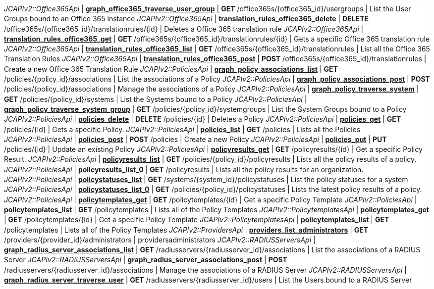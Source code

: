 *JCAPIv2::Office365Api* | [**graph_office365_traverse_user_group**](docs/Office365Api.md#graph_office365_traverse_user_group) | **GET** /office365s/{office365_id}/usergroups | List the User Groups bound to an Office 365 instance
*JCAPIv2::Office365Api* | [**translation_rules_office365_delete**](docs/Office365Api.md#translation_rules_office365_delete) | **DELETE** /office365s/{office365_id}/translationrules/{id} | Deletes a Office 365 translation rule
*JCAPIv2::Office365Api* | [**translation_rules_office365_get**](docs/Office365Api.md#translation_rules_office365_get) | **GET** /office365s/{office365_id}/translationrules/{id} | Gets a specific Office 365 translation rule
*JCAPIv2::Office365Api* | [**translation_rules_office365_list**](docs/Office365Api.md#translation_rules_office365_list) | **GET** /office365s/{office365_id}/translationrules | List all the Office 365 Translation Rules
*JCAPIv2::Office365Api* | [**translation_rules_office365_post**](docs/Office365Api.md#translation_rules_office365_post) | **POST** /office365s/{office365_id}/translationrules | Create a new Office 365 Translation Rule
*JCAPIv2::PoliciesApi* | [**graph_policy_associations_list**](docs/PoliciesApi.md#graph_policy_associations_list) | **GET** /policies/{policy_id}/associations | List the associations of a Policy
*JCAPIv2::PoliciesApi* | [**graph_policy_associations_post**](docs/PoliciesApi.md#graph_policy_associations_post) | **POST** /policies/{policy_id}/associations | Manage the associations of a Policy
*JCAPIv2::PoliciesApi* | [**graph_policy_traverse_system**](docs/PoliciesApi.md#graph_policy_traverse_system) | **GET** /policies/{policy_id}/systems | List the Systems bound to a Policy
*JCAPIv2::PoliciesApi* | [**graph_policy_traverse_system_group**](docs/PoliciesApi.md#graph_policy_traverse_system_group) | **GET** /policies/{policy_id}/systemgroups | List the System Groups bound to a Policy
*JCAPIv2::PoliciesApi* | [**policies_delete**](docs/PoliciesApi.md#policies_delete) | **DELETE** /policies/{id} | Deletes a Policy
*JCAPIv2::PoliciesApi* | [**policies_get**](docs/PoliciesApi.md#policies_get) | **GET** /policies/{id} | Gets a specific Policy.
*JCAPIv2::PoliciesApi* | [**policies_list**](docs/PoliciesApi.md#policies_list) | **GET** /policies | Lists all the Policies
*JCAPIv2::PoliciesApi* | [**policies_post**](docs/PoliciesApi.md#policies_post) | **POST** /policies | Create a new Policy
*JCAPIv2::PoliciesApi* | [**policies_put**](docs/PoliciesApi.md#policies_put) | **PUT** /policies/{id} | Update an existing Policy
*JCAPIv2::PoliciesApi* | [**policyresults_get**](docs/PoliciesApi.md#policyresults_get) | **GET** /policyresults/{id} | Get a specific Policy Result.
*JCAPIv2::PoliciesApi* | [**policyresults_list**](docs/PoliciesApi.md#policyresults_list) | **GET** /policies/{policy_id}/policyresults | Lists all the policy results of a policy.
*JCAPIv2::PoliciesApi* | [**policyresults_list_0**](docs/PoliciesApi.md#policyresults_list_0) | **GET** /policyresults | Lists all the policy results for an organization.
*JCAPIv2::PoliciesApi* | [**policystatuses_list**](docs/PoliciesApi.md#policystatuses_list) | **GET** /systems/{system_id}/policystatuses | List the policy statuses for a system
*JCAPIv2::PoliciesApi* | [**policystatuses_list_0**](docs/PoliciesApi.md#policystatuses_list_0) | **GET** /policies/{policy_id}/policystatuses | Lists the latest policy results of a policy.
*JCAPIv2::PoliciesApi* | [**policytemplates_get**](docs/PoliciesApi.md#policytemplates_get) | **GET** /policytemplates/{id} | Get a specific Policy Template
*JCAPIv2::PoliciesApi* | [**policytemplates_list**](docs/PoliciesApi.md#policytemplates_list) | **GET** /policytemplates | Lists all of the Policy Templates
*JCAPIv2::PolicytemplatesApi* | [**policytemplates_get**](docs/PolicytemplatesApi.md#policytemplates_get) | **GET** /policytemplates/{id} | Get a specific Policy Template
*JCAPIv2::PolicytemplatesApi* | [**policytemplates_list**](docs/PolicytemplatesApi.md#policytemplates_list) | **GET** /policytemplates | Lists all of the Policy Templates
*JCAPIv2::ProvidersApi* | [**providers_list_administrators**](docs/ProvidersApi.md#providers_list_administrators) | **GET** /providers/{provider_id}/administrators | providersadministrators
*JCAPIv2::RADIUSServersApi* | [**graph_radius_server_associations_list**](docs/RADIUSServersApi.md#graph_radius_server_associations_list) | **GET** /radiusservers/{radiusserver_id}/associations | List the associations of a RADIUS  Server
*JCAPIv2::RADIUSServersApi* | [**graph_radius_server_associations_post**](docs/RADIUSServersApi.md#graph_radius_server_associations_post) | **POST** /radiusservers/{radiusserver_id}/associations | Manage the associations of a RADIUS Server
*JCAPIv2::RADIUSServersApi* | [**graph_radius_server_traverse_user**](docs/RADIUSServersApi.md#graph_radius_server_traverse_user) | **GET** /radiusservers/{radiusserver_id}/users | List the Users bound to a RADIUS  Server